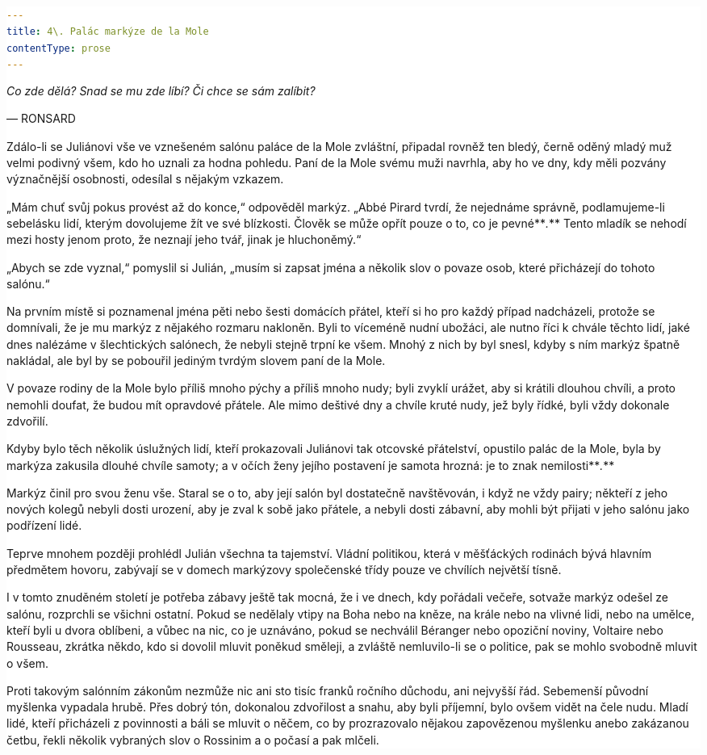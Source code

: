```yaml
---
title: 4\. Palác markýze de la Mole
contentType: prose
---
```


<section>

_Co zde dělá? Snad se mu zde líbí? Či chce se sám zalíbit?_

— RONSARD

Zdálo-li se Juliánovi vše ve vznešeném salónu paláce de la Mole zvláštní, připadal rovněž ten bledý, černě oděný mladý muž velmi podivný všem, kdo ho uznali za hodna pohledu. Paní de la Mole svému muži navrhla, aby ho ve dny, kdy měli pozvány význačnější osobnosti, odesílal s nějakým vzkazem.

„Mám chuť svůj pokus provést až do konce,“ odpověděl markýz. „Abbé Pirard tvrdí, že nejednáme správně, podlamujeme-li sebelásku lidí, kterým dovolujeme žít ve své blízkosti. Člověk se může opřít pouze o to, co je pevné**_._** Tento mladík se nehodí mezi hosty jenom proto, že neznají jeho tvář, jinak je hluchoněmý.“

„Abych se zde vyznal,“ pomyslil si Julián, „musím si zapsat jména a několik slov o povaze osob, které přicházejí do tohoto salónu.“

Na prvním místě si poznamenal jména pěti nebo šesti domácích přátel, kteří si ho pro každý případ nadcházeli, protože se domnívali, že je mu markýz z nějakého rozmaru nakloněn. Byli to víceméně nudní ubožáci, ale nutno říci k chvále těchto lidí, jaké dnes nalézáme v šlechtických salónech, že nebyli stejně trpní ke všem. Mnohý z nich by byl snesl, kdyby s ním markýz špatně nakládal, ale byl by se pobouřil jediným tvrdým slovem paní de la Mole.

V povaze rodiny de la Mole bylo příliš mnoho pýchy a příliš mnoho nudy; byli zvyklí urážet, aby si krátili dlouhou chvíli, a proto nemohli doufat, že budou mít opravdové přátele. Ale mimo deštivé dny a chvíle kruté nudy, jež byly řídké, byli vždy dokonale zdvořilí.

Kdyby bylo těch několik úslužných lidí, kteří prokazovali Juliánovi tak otcovské přátelství, opustilo palác de la Mole, byla by markýza zakusila dlouhé chvíle samoty; a v očích ženy jejího postavení je samota hrozná: je to znak nemilosti**_._**

Markýz činil pro svou ženu vše. Staral se o to, aby její salón byl dostatečně navštěvován, i když ne vždy pairy; někteří z jeho nových kolegů nebyli dosti urození, aby je zval k sobě jako přátele, a nebyli dosti zábavní, aby mohli být přijati v jeho salónu jako podřízení lidé.

Teprve mnohem později prohlédl Julián všechna ta tajemství. Vládní politikou, která v měšťáckých rodinách bývá hlavním předmětem hovoru, zabývají se v domech markýzovy společenské třídy pouze ve chvílích největší tísně.

I v tomto znuděném století je potřeba zábavy ještě tak mocná, že i ve dnech, kdy pořádali večeře, sotvaže markýz odešel ze salónu, rozprchli se všichni ostatní. Pokud se nedělaly vtipy na Boha nebo na kněze, na krále nebo na vlivné lidi, nebo na umělce, kteří byli u dvora oblíbeni, a vůbec na nic, co je uznáváno, pokud se nechválil Béranger nebo opoziční noviny, Voltaire nebo Rousseau, zkrátka někdo, kdo si dovolil mluvit poněkud směleji, a zvláště nemluvilo-li se o politice, pak se mohlo svobodně mluvit o všem.

Proti takovým salónním zákonům nezmůže nic ani sto tisíc franků ročního důchodu, ani nejvyšší řád. Sebemenší původní myšlenka vypadala hrubě. Přes dobrý tón, dokonalou zdvořilost a snahu, aby byli příjemní, bylo ovšem vidět na čele nudu. Mladí lidé, kteří přicházeli z povinnosti a báli se mluvit o něčem, co by prozrazovalo nějakou zapovězenou myšlenku anebo zakázanou četbu, řekli několik vybraných slov o Rossinim a o počasí a pak mlčeli.
